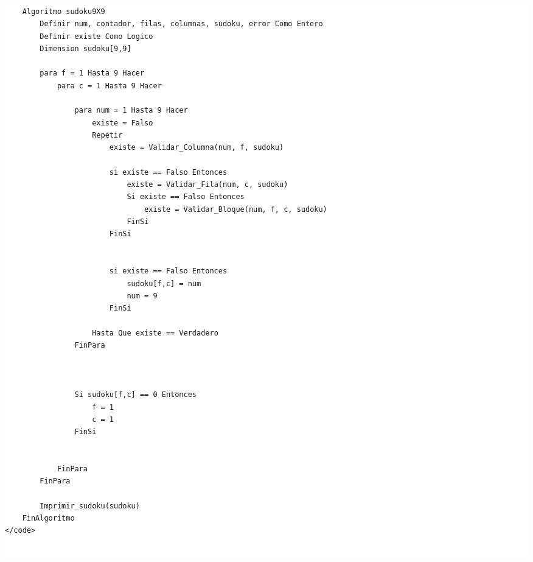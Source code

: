         Algoritmo sudoku9X9
        	Definir num, contador, filas, columnas, sudoku, error Como Entero
        	Definir existe Como Logico
        	Dimension sudoku[9,9]
        
        	para f = 1 Hasta 9 Hacer
        		para c = 1 Hasta 9 Hacer
        
        			para num = 1 Hasta 9 Hacer
        				existe = Falso
        				Repetir
        					existe = Validar_Columna(num, f, sudoku)
        
        					si existe == Falso Entonces
        						existe = Validar_Fila(num, c, sudoku)
        						Si existe == Falso Entonces
        							existe = Validar_Bloque(num, f, c, sudoku)
        						FinSi
        					FinSi
        
        
        					si existe == Falso Entonces
        						sudoku[f,c] = num
        						num = 9
        					FinSi
        
        				Hasta Que existe == Verdadero 
        			FinPara
        
        
        
        			Si sudoku[f,c] == 0 Entonces
        				f = 1
        				c = 1
        			FinSi
        
        
        		FinPara
        	FinPara
        
        	Imprimir_sudoku(sudoku)
        FinAlgoritmo
    </code>
</pre>

<br>